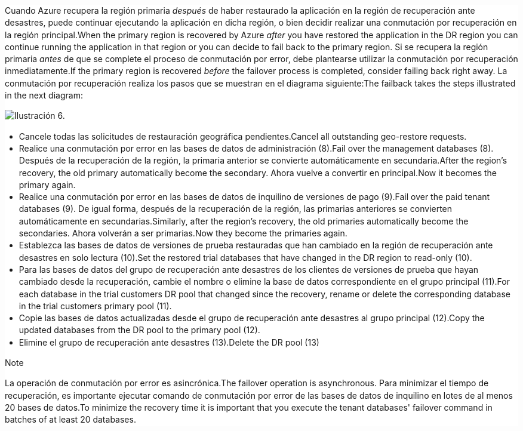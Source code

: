 <span data-ttu-id="6d2ee-182">Cuando Azure recupera la región primaria *después* de haber restaurado la aplicación en la región de recuperación ante desastres, puede continuar ejecutando la aplicación en dicha región, o bien decidir realizar una conmutación por recuperación en la región principal.</span><span class="sxs-lookup"><span data-stu-id="6d2ee-182">When the primary region is recovered by Azure *after* you have restored the application in the DR region you can continue running the application in that region or you can decide to fail back to the primary region.</span></span> <span data-ttu-id="6d2ee-183">Si se recupera la región primaria *antes* de que se complete el proceso de conmutación por error, debe plantearse utilizar la conmutación por recuperación inmediatamente.</span><span class="sxs-lookup"><span data-stu-id="6d2ee-183">If the primary region is recovered *before* the failover process is completed, consider failing back right away.</span></span> <span data-ttu-id="6d2ee-184">La conmutación por recuperación realiza los pasos que se muestran en el diagrama siguiente:</span><span class="sxs-lookup"><span data-stu-id="6d2ee-184">The failback takes the steps illustrated in the next diagram:</span></span> 

![Ilustración 6.](./media/sql-database-disaster-recovery-strategies-for-applications-with-elastic-pool/diagram-6.png)

* <span data-ttu-id="6d2ee-186">Cancele todas las solicitudes de restauración geográfica pendientes.</span><span class="sxs-lookup"><span data-stu-id="6d2ee-186">Cancel all outstanding geo-restore requests.</span></span>   
* <span data-ttu-id="6d2ee-187">Realice una conmutación por error en las bases de datos de administración (8).</span><span class="sxs-lookup"><span data-stu-id="6d2ee-187">Fail over the management databases (8).</span></span> <span data-ttu-id="6d2ee-188">Después de la recuperación de la región, la primaria anterior se convierte automáticamente en secundaria.</span><span class="sxs-lookup"><span data-stu-id="6d2ee-188">After the region’s recovery, the old primary automatically become the secondary.</span></span> <span data-ttu-id="6d2ee-189">Ahora vuelve a convertir en principal.</span><span class="sxs-lookup"><span data-stu-id="6d2ee-189">Now it becomes the primary again.</span></span>  
* <span data-ttu-id="6d2ee-190">Realice una conmutación por error en las bases de datos de inquilino de versiones de pago (9).</span><span class="sxs-lookup"><span data-stu-id="6d2ee-190">Fail over the paid tenant databases (9).</span></span> <span data-ttu-id="6d2ee-191">De igual forma, después de la recuperación de la región, las primarias anteriores se convierten automáticamente en secundarias.</span><span class="sxs-lookup"><span data-stu-id="6d2ee-191">Similarly, after the region’s recovery, the old primaries automatically become the secondaries.</span></span> <span data-ttu-id="6d2ee-192">Ahora volverán a ser primarias.</span><span class="sxs-lookup"><span data-stu-id="6d2ee-192">Now they become the primaries again.</span></span> 
* <span data-ttu-id="6d2ee-193">Establezca las bases de datos de versiones de prueba restauradas que han cambiado en la región de recuperación ante desastres en solo lectura (10).</span><span class="sxs-lookup"><span data-stu-id="6d2ee-193">Set the restored trial databases that have changed in the DR region to read-only (10).</span></span>
* <span data-ttu-id="6d2ee-194">Para las bases de datos del grupo de recuperación ante desastres de los clientes de versiones de prueba que hayan cambiado desde la recuperación, cambie el nombre o elimine la base de datos correspondiente en el grupo principal (11).</span><span class="sxs-lookup"><span data-stu-id="6d2ee-194">For each database in the trial customers DR pool that changed since the recovery, rename or delete the corresponding database in the trial customers primary pool (11).</span></span> 
* <span data-ttu-id="6d2ee-195">Copie las bases de datos actualizadas desde el grupo de recuperación ante desastres al grupo principal (12).</span><span class="sxs-lookup"><span data-stu-id="6d2ee-195">Copy the updated databases from the DR pool to the primary pool (12).</span></span> 
* <span data-ttu-id="6d2ee-196">Elimine el grupo de recuperación ante desastres (13).</span><span class="sxs-lookup"><span data-stu-id="6d2ee-196">Delete the DR pool (13)</span></span> 

> [!NOTE]
> <span data-ttu-id="6d2ee-197">La operación de conmutación por error es asincrónica.</span><span class="sxs-lookup"><span data-stu-id="6d2ee-197">The failover operation is asynchronous.</span></span> <span data-ttu-id="6d2ee-198">Para minimizar el tiempo de recuperación, es importante ejecutar comando de conmutación por error de las bases de datos de inquilino en lotes de al menos 20 bases de datos.</span><span class="sxs-lookup"><span data-stu-id="6d2ee-198">To minimize the recovery time it is important that you execute the tenant databases' failover command in batches of at least 20 databases.</span></span> 
> 
> 
